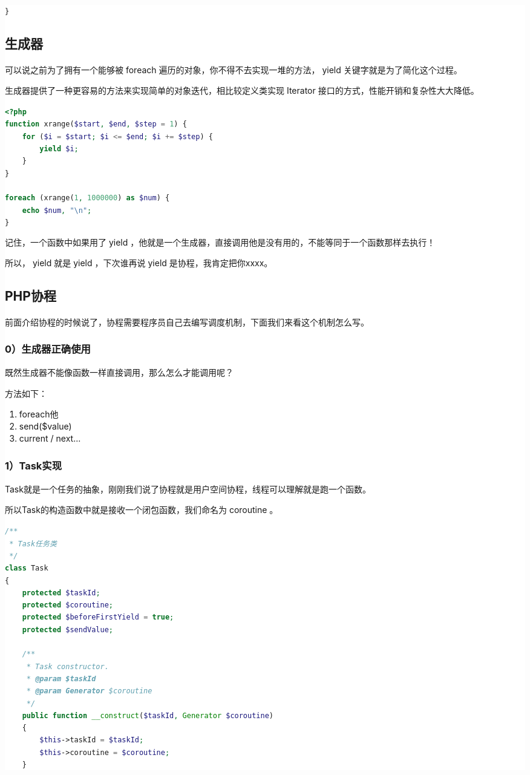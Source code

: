 ```php
}
```

## 生成器

可以说之前为了拥有一个能够被 foreach 遍历的对象，你不得不去实现一堆的方法， yield 关键字就是为了简化这个过程。 

生成器提供了一种更容易的方法来实现简单的对象迭代，相比较定义类实现 Iterator 接口的方式，性能开销和复杂性大大降低。 

```php
<?php
function xrange($start, $end, $step = 1) {
    for ($i = $start; $i <= $end; $i += $step) {
        yield $i;
    }
}
 
foreach (xrange(1, 1000000) as $num) {
    echo $num, "\n";
}
```

记住，一个函数中如果用了 yield ，他就是一个生成器，直接调用他是没有用的，不能等同于一个函数那样去执行！ 

所以， yield 就是 yield ，下次谁再说 yield 是协程，我肯定把你xxxx。 

## PHP协程

前面介绍协程的时候说了，协程需要程序员自己去编写调度机制，下面我们来看这个机制怎么写。

### 0）生成器正确使用

既然生成器不能像函数一样直接调用，那么怎么才能调用呢？

方法如下：

1. foreach他
1. send($value)
1. current / next...

### 1）Task实现

Task就是一个任务的抽象，刚刚我们说了协程就是用户空间协程，线程可以理解就是跑一个函数。

所以Task的构造函数中就是接收一个闭包函数，我们命名为 coroutine 。 

```php
/**
 * Task任务类
 */
class Task
{
    protected $taskId;
    protected $coroutine;
    protected $beforeFirstYield = true;
    protected $sendValue;

    /**
     * Task constructor.
     * @param $taskId
     * @param Generator $coroutine
     */
    public function __construct($taskId, Generator $coroutine)
    {
        $this->taskId = $taskId;
        $this->coroutine = $coroutine;
    }
```
